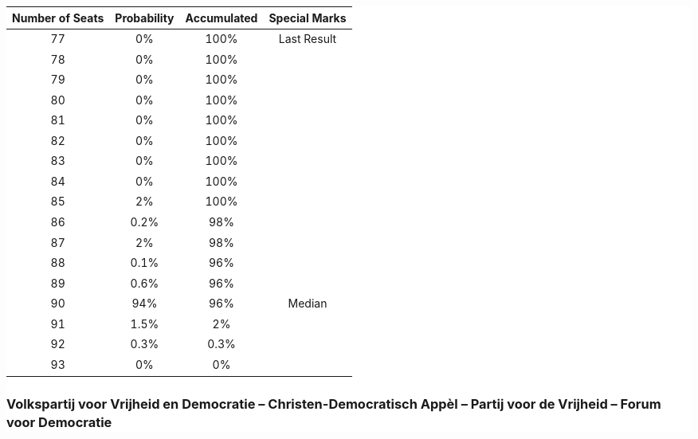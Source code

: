 | Number of Seats | Probability | Accumulated | Special Marks |
|:---------------:|:-----------:|:-----------:|:-------------:|
| 77 | 0% | 100% | Last Result |
| 78 | 0% | 100% |  |
| 79 | 0% | 100% |  |
| 80 | 0% | 100% |  |
| 81 | 0% | 100% |  |
| 82 | 0% | 100% |  |
| 83 | 0% | 100% |  |
| 84 | 0% | 100% |  |
| 85 | 2% | 100% |  |
| 86 | 0.2% | 98% |  |
| 87 | 2% | 98% |  |
| 88 | 0.1% | 96% |  |
| 89 | 0.6% | 96% |  |
| 90 | 94% | 96% | Median |
| 91 | 1.5% | 2% |  |
| 92 | 0.3% | 0.3% |  |
| 93 | 0% | 0% |  |

### Volkspartij voor Vrijheid en Democratie – Christen-Democratisch Appèl – Partij voor de Vrijheid – Forum voor Democratie
